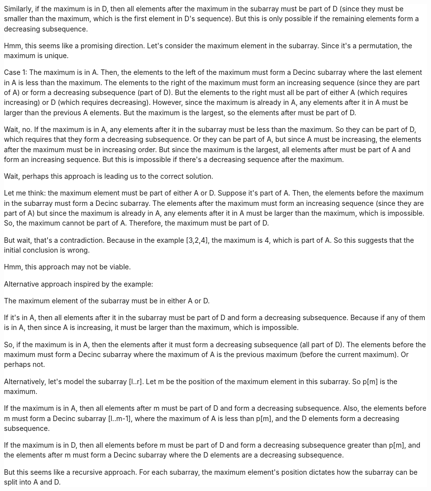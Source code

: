 Similarly, if the maximum is in D, then all elements after the maximum in the subarray must be part of D (since they must be smaller than the maximum, which is the first element in D's sequence). But this is only possible if the remaining elements form a decreasing subsequence.

Hmm, this seems like a promising direction. Let's consider the maximum element in the subarray. Since it's a permutation, the maximum is unique.

Case 1: The maximum is in A. Then, the elements to the left of the maximum must form a Decinc subarray where the last element in A is less than the maximum. The elements to the right of the maximum must form an increasing sequence (since they are part of A) or form a decreasing subsequence (part of D). But the elements to the right must all be part of either A (which requires increasing) or D (which requires decreasing). However, since the maximum is already in A, any elements after it in A must be larger than the previous A elements. But the maximum is the largest, so the elements after must be part of D.

Wait, no. If the maximum is in A, any elements after it in the subarray must be less than the maximum. So they can be part of D, which requires that they form a decreasing subsequence. Or they can be part of A, but since A must be increasing, the elements after the maximum must be in increasing order. But since the maximum is the largest, all elements after must be part of A and form an increasing sequence. But this is impossible if there's a decreasing sequence after the maximum.

Wait, perhaps this approach is leading us to the correct solution.

Let me think: the maximum element must be part of either A or D. Suppose it's part of A. Then, the elements before the maximum in the subarray must form a Decinc subarray. The elements after the maximum must form an increasing sequence (since they are part of A) but since the maximum is already in A, any elements after it in A must be larger than the maximum, which is impossible. So, the maximum cannot be part of A. Therefore, the maximum must be part of D.

But wait, that's a contradiction. Because in the example [3,2,4], the maximum is 4, which is part of A. So this suggests that the initial conclusion is wrong.

Hmm, this approach may not be viable.

Alternative approach inspired by the example:

The maximum element of the subarray must be in either A or D.

If it's in A, then all elements after it in the subarray must be part of D and form a decreasing subsequence. Because if any of them is in A, then since A is increasing, it must be larger than the maximum, which is impossible.

So, if the maximum is in A, then the elements after it must form a decreasing subsequence (all part of D). The elements before the maximum must form a Decinc subarray where the maximum of A is the previous maximum (before the current maximum). Or perhaps not.

Alternatively, let's model the subarray [l..r]. Let m be the position of the maximum element in this subarray. So p[m] is the maximum.

If the maximum is in A, then all elements after m must be part of D and form a decreasing subsequence. Also, the elements before m must form a Decinc subarray [l..m-1], where the maximum of A is less than p[m], and the D elements form a decreasing subsequence.

If the maximum is in D, then all elements before m must be part of D and form a decreasing subsequence greater than p[m], and the elements after m must form a Decinc subarray where the D elements are a decreasing subsequence.

But this seems like a recursive approach. For each subarray, the maximum element's position dictates how the subarray can be split into A and D.
